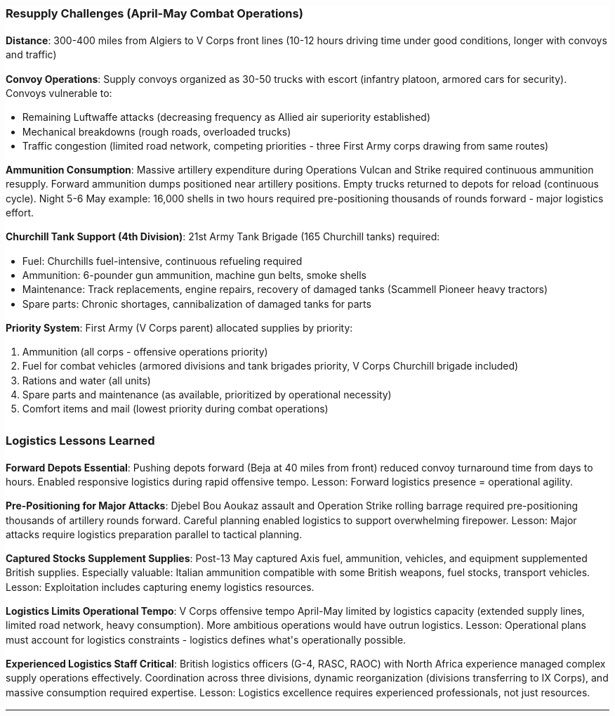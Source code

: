 ### Resupply Challenges (April-May Combat Operations)

**Distance**: 300-400 miles from Algiers to V Corps front lines (10-12 hours driving time under good conditions, longer with convoys and traffic)

**Convoy Operations**: Supply convoys organized as 30-50 trucks with escort (infantry platoon, armored cars for security). Convoys vulnerable to:
- Remaining Luftwaffe attacks (decreasing frequency as Allied air superiority established)
- Mechanical breakdowns (rough roads, overloaded trucks)
- Traffic congestion (limited road network, competing priorities - three First Army corps drawing from same routes)

**Ammunition Consumption**: Massive artillery expenditure during Operations Vulcan and Strike required continuous ammunition resupply. Forward ammunition dumps positioned near artillery positions. Empty trucks returned to depots for reload (continuous cycle). Night 5-6 May example: 16,000 shells in two hours required pre-positioning thousands of rounds forward - major logistics effort.

**Churchill Tank Support (4th Division)**: 21st Army Tank Brigade (165 Churchill tanks) required:
- Fuel: Churchills fuel-intensive, continuous refueling required
- Ammunition: 6-pounder gun ammunition, machine gun belts, smoke shells
- Maintenance: Track replacements, engine repairs, recovery of damaged tanks (Scammell Pioneer heavy tractors)
- Spare parts: Chronic shortages, cannibalization of damaged tanks for parts

**Priority System**: First Army (V Corps parent) allocated supplies by priority:
1. Ammunition (all corps - offensive operations priority)
2. Fuel for combat vehicles (armored divisions and tank brigades priority, V Corps Churchill brigade included)
3. Rations and water (all units)
4. Spare parts and maintenance (as available, prioritized by operational necessity)
5. Comfort items and mail (lowest priority during combat operations)

### Logistics Lessons Learned

**Forward Depots Essential**: Pushing depots forward (Beja at 40 miles from front) reduced convoy turnaround time from days to hours. Enabled responsive logistics during rapid offensive tempo. Lesson: Forward logistics presence = operational agility.

**Pre-Positioning for Major Attacks**: Djebel Bou Aoukaz assault and Operation Strike rolling barrage required pre-positioning thousands of artillery rounds forward. Careful planning enabled logistics to support overwhelming firepower. Lesson: Major attacks require logistics preparation parallel to tactical planning.

**Captured Stocks Supplement Supplies**: Post-13 May captured Axis fuel, ammunition, vehicles, and equipment supplemented British supplies. Especially valuable: Italian ammunition compatible with some British weapons, fuel stocks, transport vehicles. Lesson: Exploitation includes capturing enemy logistics resources.

**Logistics Limits Operational Tempo**: V Corps offensive tempo April-May limited by logistics capacity (extended supply lines, limited road network, heavy consumption). More ambitious operations would have outrun logistics. Lesson: Operational plans must account for logistics constraints - logistics defines what's operationally possible.

**Experienced Logistics Staff Critical**: British logistics officers (G-4, RASC, RAOC) with North Africa experience managed complex supply operations effectively. Coordination across three divisions, dynamic reorganization (divisions transferring to IX Corps), and massive consumption required expertise. Lesson: Logistics excellence requires experienced professionals, not just resources.

---